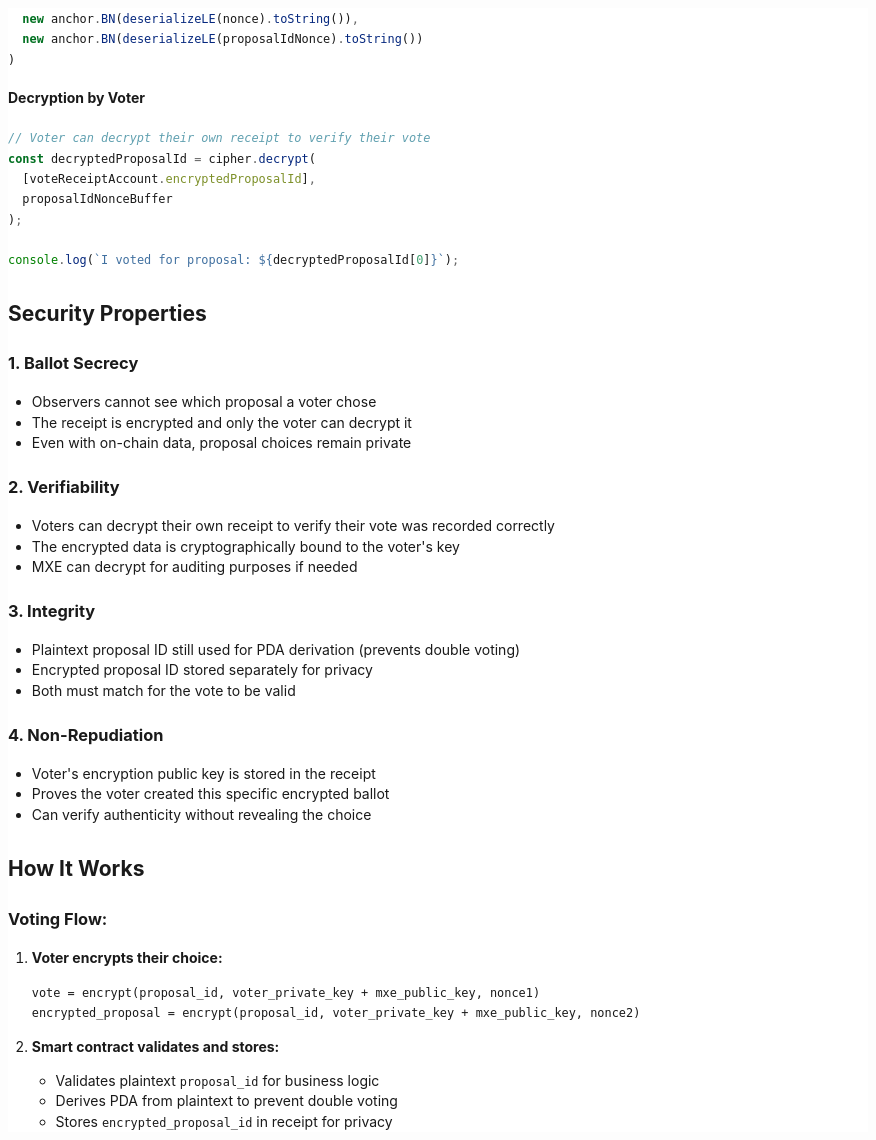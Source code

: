 ```typescript
  new anchor.BN(deserializeLE(nonce).toString()),
  new anchor.BN(deserializeLE(proposalIdNonce).toString())
)
```

#### Decryption by Voter
```typescript
// Voter can decrypt their own receipt to verify their vote
const decryptedProposalId = cipher.decrypt(
  [voteReceiptAccount.encryptedProposalId],
  proposalIdNonceBuffer
);

console.log(`I voted for proposal: ${decryptedProposalId[0]}`);
```

## Security Properties

### 1. **Ballot Secrecy**
- Observers cannot see which proposal a voter chose
- The receipt is encrypted and only the voter can decrypt it
- Even with on-chain data, proposal choices remain private

### 2. **Verifiability** 
- Voters can decrypt their own receipt to verify their vote was recorded correctly
- The encrypted data is cryptographically bound to the voter's key
- MXE can decrypt for auditing purposes if needed

### 3. **Integrity**
- Plaintext proposal ID still used for PDA derivation (prevents double voting)
- Encrypted proposal ID stored separately for privacy
- Both must match for the vote to be valid

### 4. **Non-Repudiation**
- Voter's encryption public key is stored in the receipt
- Proves the voter created this specific encrypted ballot
- Can verify authenticity without revealing the choice

## How It Works

### Voting Flow:

1. **Voter encrypts their choice:**
   ```
   vote = encrypt(proposal_id, voter_private_key + mxe_public_key, nonce1)
   encrypted_proposal = encrypt(proposal_id, voter_private_key + mxe_public_key, nonce2)
   ```

2. **Smart contract validates and stores:**
   - Validates plaintext `proposal_id` for business logic
   - Derives PDA from plaintext to prevent double voting
   - Stores `encrypted_proposal_id` in receipt for privacy
